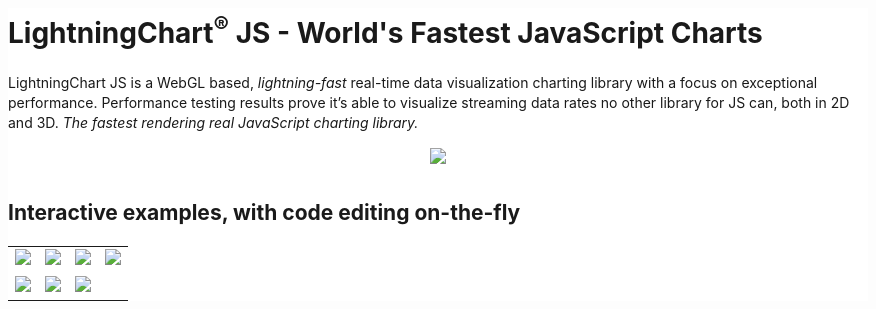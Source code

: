 # LightningChart<sup>®</sup> JS - World's Fastest JavaScript Charts

LightningChart JS is a WebGL based, _lightning-fast_ real-time data visualization charting library with a focus on exceptional performance. Performance testing results prove it’s able to visualize streaming data rates no other library for JS can, both in 2D and 3D. _The fastest rendering real JavaScript charting library._

<p align="center">
  <a href="https://www.arction.com/lightningchart-js/">
    <img src="https://www.arction.com/npm-material/LightningChart-JS-650px-2.png"/>
  </a>
</p>

## Interactive examples, with code editing on-the-fly

<table>
  <tbody>
    <tr>
      <td>
        <a href="https://arction.github.io/lcjs-showcase-trading">
          <img src="https://www.arction.com/npm-material/lc-js-showcase-trading_.png" />
        </a>
      </td>
      <td>
        <a href="https://arction.github.io/lcjs-showcase-renderingSpeed">
          <img src="https://www.arction.com/npm-material/lc-js-showcase-renderingSpeed_.png" />
        </a>
      </td>
      <td>
        <a href="https://arction.github.io/lcjs-showcase-audio/">
          <img src="https://www.arction.com/npm-material/lc-js-showcase-audio.png" />
        </a>
      </td>
      <td>
        <a href="https://www.arction.com/lightningchart-js-interactive-examples/examples/lcjs-example-0010-multiChannelLineProgressive.html">
          <img src="https://www.arction.com/npm-material/lc-js-multiChannelLineProgressive.png" />
        </a>
      </td>
    </tr>
    <tr>
      <td>
        <a href="https://www.arction.com/lightningchart-js-interactive-examples/examples/lcjs-example-0800-heatmapGrid.html">
          <img src="https://www.arction.com/npm-material/lc-js-heatmapGrid.png" />
        </a>
      </td>
      <td>
        <a href="https://www.arction.com/lightningchart-js-interactive-examples/examples/lcjs-example-0105-temperatureVariations.html">
          <img src="https://www.arction.com/npm-material/lc-js-temperatureVariations.png" />
        </a>
      </td>
      <td>
        <a href="https://www.arction.com/lightningchart-js-interactive-examples/examples/lcjs-example-0900-3dScatter.html">
          <img src="https://www.arction.com/npm-material/lc-js-3DScatterWaterdrop.png" />